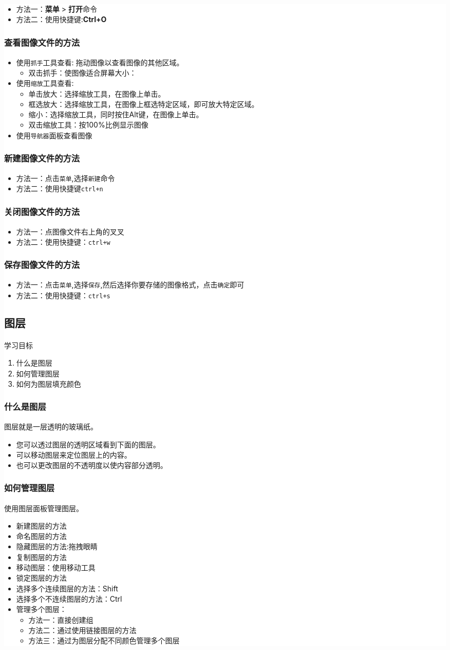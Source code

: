 - 方法一：**菜单** > **打开**命令
- 方法二：使用快捷键:**Ctrl+O**

### 查看图像文件的方法

- 使用`抓手`工具查看: 拖动图像以查看图像的其他区域。
  - 双击抓手：使图像适合屏幕大小：
- 使用`缩放`工具查看:
  - 单击放大：选择缩放工具，在图像上单击。
  - 框选放大：选择缩放工具，在图像上框选特定区域，即可放大特定区域。
  - 缩小：选择缩放工具，同时按住Alt键，在图像上单击。
  - 双击缩放工具：按100%比例显示图像
- 使用`导航器`面板查看图像

### 新建图像文件的方法

- 方法一：点击`菜单`,选择`新建`命令
- 方法二：使用快捷键`ctrl+n`

### 关闭图像文件的方法

- 方法一：点图像文件右上角的叉叉
- 方法二：使用快捷键：`ctrl+w`

### 保存图像文件的方法

- 方法一：点击`菜单`,选择`保存`,然后选择你要存储的图像格式，点击`确定`即可
- 方法二：使用快捷键：`ctrl+s`

## 图层

学习目标

1. 什么是图层
2. 如何管理图层
3. 如何为图层填充颜色

### 什么是图层

图层就是一层透明的玻璃纸。

- 您可以透过图层的透明区域看到下面的图层。
- 可以移动图层来定位图层上的内容。
- 也可以更改图层的不透明度以使内容部分透明。

### 如何管理图层

使用图层面板管理图层。

- 新建图层的方法
- 命名图层的方法
- 隐藏图层的方法:拖拽眼睛
- 复制图层的方法
- 移动图层：使用移动工具
- 锁定图层的方法
- 选择多个连续图层的方法：Shift
- 选择多个不连续图层的方法：Ctrl
- 管理多个图层：
  - 方法一：直接创建组
  - 方法二：通过使用链接图层的方法
  - 方法三：通过为图层分配不同颜色管理多个图层
